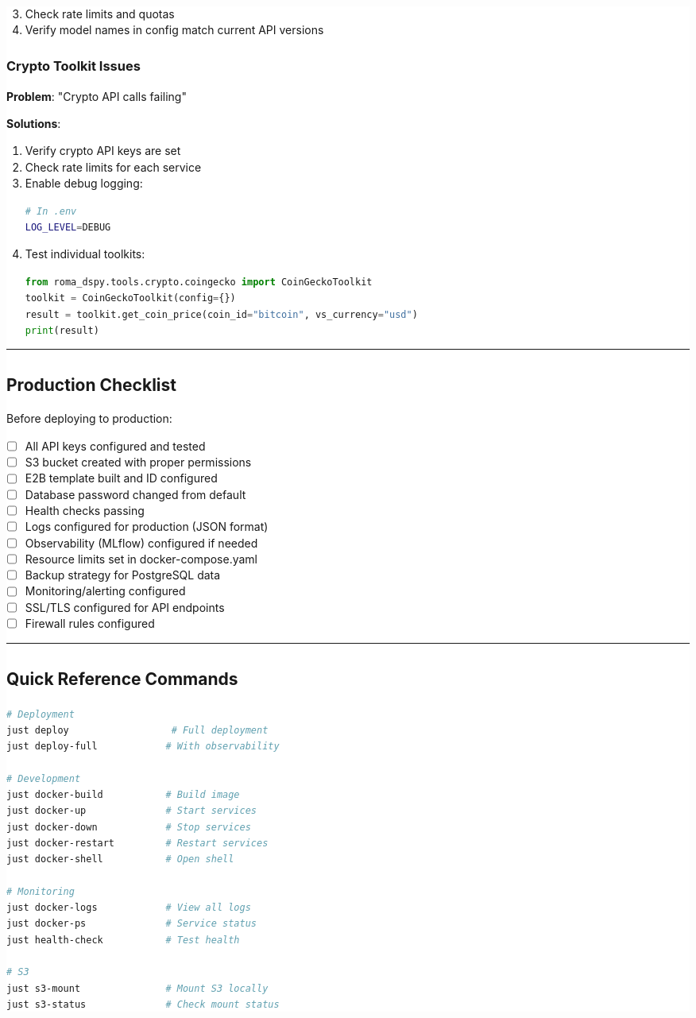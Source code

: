 3. Check rate limits and quotas
4. Verify model names in config match current API versions

### Crypto Toolkit Issues

**Problem**: "Crypto API calls failing"

**Solutions**:
1. Verify crypto API keys are set
2. Check rate limits for each service
3. Enable debug logging:
   ```bash
   # In .env
   LOG_LEVEL=DEBUG
   ```
4. Test individual toolkits:
   ```python
   from roma_dspy.tools.crypto.coingecko import CoinGeckoToolkit
   toolkit = CoinGeckoToolkit(config={})
   result = toolkit.get_coin_price(coin_id="bitcoin", vs_currency="usd")
   print(result)
   ```

---

## Production Checklist

Before deploying to production:

- [ ] All API keys configured and tested
- [ ] S3 bucket created with proper permissions
- [ ] E2B template built and ID configured
- [ ] Database password changed from default
- [ ] Health checks passing
- [ ] Logs configured for production (JSON format)
- [ ] Observability (MLflow) configured if needed
- [ ] Resource limits set in docker-compose.yaml
- [ ] Backup strategy for PostgreSQL data
- [ ] Monitoring/alerting configured
- [ ] SSL/TLS configured for API endpoints
- [ ] Firewall rules configured

---

## Quick Reference Commands

```bash
# Deployment
just deploy                  # Full deployment
just deploy-full            # With observability

# Development
just docker-build           # Build image
just docker-up              # Start services
just docker-down            # Stop services
just docker-restart         # Restart services
just docker-shell           # Open shell

# Monitoring
just docker-logs            # View all logs
just docker-ps              # Service status
just health-check           # Test health

# S3
just s3-mount               # Mount S3 locally
just s3-status              # Check mount status
```